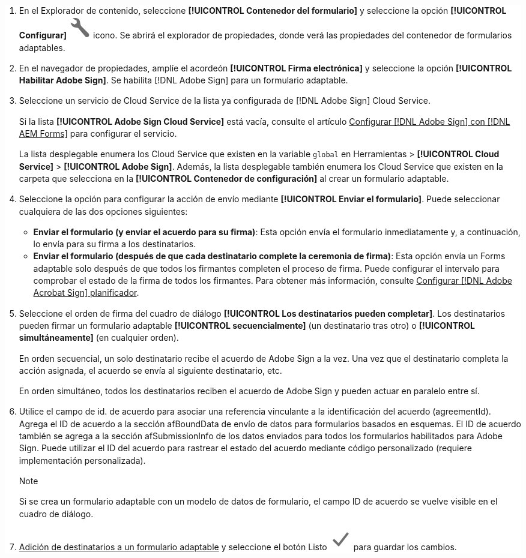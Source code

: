 1. En el Explorador de contenido, seleccione **[!UICONTROL Contenedor del formulario]** y seleccione la opción **[!UICONTROL Configurar]** ![configurar](assets/Smock_Wrench_18_N.svg) icono. Se abrirá el explorador de propiedades, donde verá las propiedades del contenedor de formularios adaptables.
1. En el navegador de propiedades, amplíe el acordeón **[!UICONTROL Firma electrónica]** y seleccione la opción **[!UICONTROL Habilitar Adobe Sign]**. Se habilita [!DNL Adobe Sign] para un formulario adaptable.
1. Seleccione un servicio de Cloud Service de la lista ya configurada de [!DNL Adobe Sign] Cloud Service.

   Si la lista **[!UICONTROL Adobe Sign Cloud Service]** está vacía, consulte el artículo [Configurar [!DNL Adobe Sign] con [!DNL AEM Forms]](adobe-sign-integration-adaptive-forms.md) para configurar el servicio.

   La lista desplegable enumera los Cloud Service que existen en la variable `global` en Herramientas > **[!UICONTROL Cloud Service]** > **[!UICONTROL Adobe Sign]**. Además, la lista desplegable también enumera los Cloud Service que existen en la carpeta que selecciona en la **[!UICONTROL Contenedor de configuración]** al crear un formulario adaptable.

1. Seleccione la opción para configurar la acción de envío mediante **[!UICONTROL Enviar el formulario]**. Puede seleccionar cualquiera de las dos opciones siguientes:
   * **Enviar el formulario (y enviar el acuerdo para su firma)**: Esta opción envía el formulario inmediatamente y, a continuación, lo envía para su firma a los destinatarios.
   * **Enviar el formulario (después de que cada destinatario complete la ceremonia de firma)**: Esta opción envía un Forms adaptable solo después de que todos los firmantes completen el proceso de firma. Puede configurar el intervalo para comprobar el estado de la firma de todos los firmantes. Para obtener más información, consulte  [Configurar [!DNL Adobe Acrobat Sign] planificador](/help/forms/adobe-sign-integration-adaptive-forms.md#configure-dnl-adobe-acrobat-sign-scheduler-to-sync-the-signing-status).

1. Seleccione el orden de firma del cuadro de diálogo **[!UICONTROL Los destinatarios pueden completar]**. Los destinatarios pueden firmar un formulario adaptable **[!UICONTROL secuencialmente]** (un destinatario tras otro) o **[!UICONTROL simultáneamente]** (en cualquier orden).

   En orden secuencial, un solo destinatario recibe el acuerdo de Adobe Sign a la vez. Una vez que el destinatario completa la acción asignada, el acuerdo se envía al siguiente destinatario, etc.

   En orden simultáneo, todos los destinatarios reciben el acuerdo de Adobe Sign y pueden actuar en paralelo entre sí.

1. Utilice el campo de id. de acuerdo para asociar una referencia vinculante a la identificación del acuerdo (agreementId). Agrega el ID de acuerdo a la sección afBoundData de envío de datos para formularios basados en esquemas. El ID de acuerdo también se agrega a la sección afSubmissionInfo de los datos enviados para todos los formularios habilitados para Adobe Sign. Puede utilizar el ID del acuerdo para rastrear el estado del acuerdo mediante código personalizado (requiere implementación personalizada).

   >[!NOTE]
   >
   > Si se crea un formulario adaptable con un modelo de datos de formulario, el campo ID de acuerdo se vuelve visible en el cuadro de diálogo.

1. [Adición de destinatarios a un formulario adaptable](working-with-adobe-sign.md#addsignerstoanadaptiveform) y seleccione el botón Listo ![Guardar](assets/save_icon.svg) para guardar los cambios.
